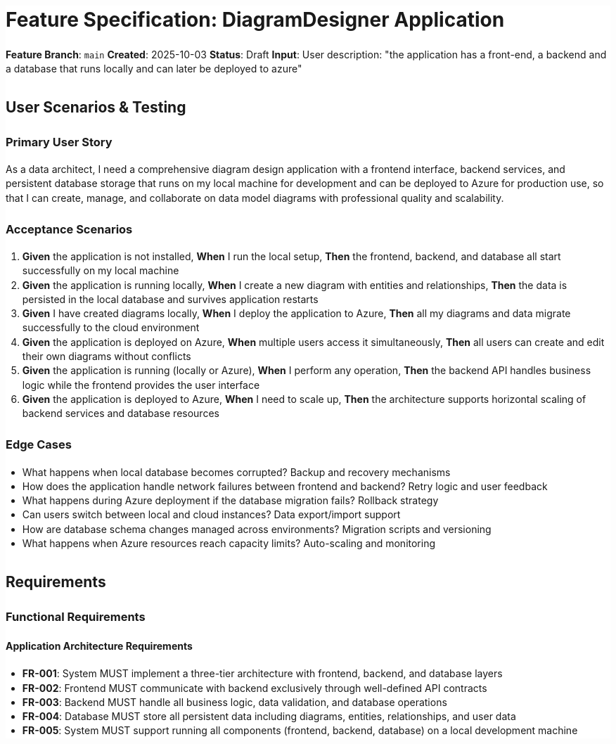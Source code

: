 # Feature Specification: DiagramDesigner Application

**Feature Branch**: `main`
**Created**: 2025-10-03
**Status**: Draft
**Input**: User description: "the application has a front-end, a backend and a database that runs locally and can later be deployed to azure"

## User Scenarios & Testing

### Primary User Story
As a data architect, I need a comprehensive diagram design application with a frontend interface, backend services, and persistent database storage that runs on my local machine for development and can be deployed to Azure for production use, so that I can create, manage, and collaborate on data model diagrams with professional quality and scalability.

### Acceptance Scenarios
1. **Given** the application is not installed, **When** I run the local setup, **Then** the frontend, backend, and database all start successfully on my local machine
2. **Given** the application is running locally, **When** I create a new diagram with entities and relationships, **Then** the data is persisted in the local database and survives application restarts
3. **Given** I have created diagrams locally, **When** I deploy the application to Azure, **Then** all my diagrams and data migrate successfully to the cloud environment
4. **Given** the application is deployed on Azure, **When** multiple users access it simultaneously, **Then** all users can create and edit their own diagrams without conflicts
5. **Given** the application is running (locally or Azure), **When** I perform any operation, **Then** the backend API handles business logic while the frontend provides the user interface
6. **Given** the application is deployed to Azure, **When** I need to scale up, **Then** the architecture supports horizontal scaling of backend services and database resources

### Edge Cases
- What happens when local database becomes corrupted? Backup and recovery mechanisms
- How does the application handle network failures between frontend and backend? Retry logic and user feedback
- What happens during Azure deployment if the database migration fails? Rollback strategy
- Can users switch between local and cloud instances? Data export/import support
- How are database schema changes managed across environments? Migration scripts and versioning
- What happens when Azure resources reach capacity limits? Auto-scaling and monitoring

## Requirements

### Functional Requirements

#### Application Architecture Requirements
- **FR-001**: System MUST implement a three-tier architecture with frontend, backend, and database layers
- **FR-002**: Frontend MUST communicate with backend exclusively through well-defined API contracts
- **FR-003**: Backend MUST handle all business logic, data validation, and database operations
- **FR-004**: Database MUST store all persistent data including diagrams, entities, relationships, and user data
- **FR-005**: System MUST support running all components (frontend, backend, database) on a local development machine
